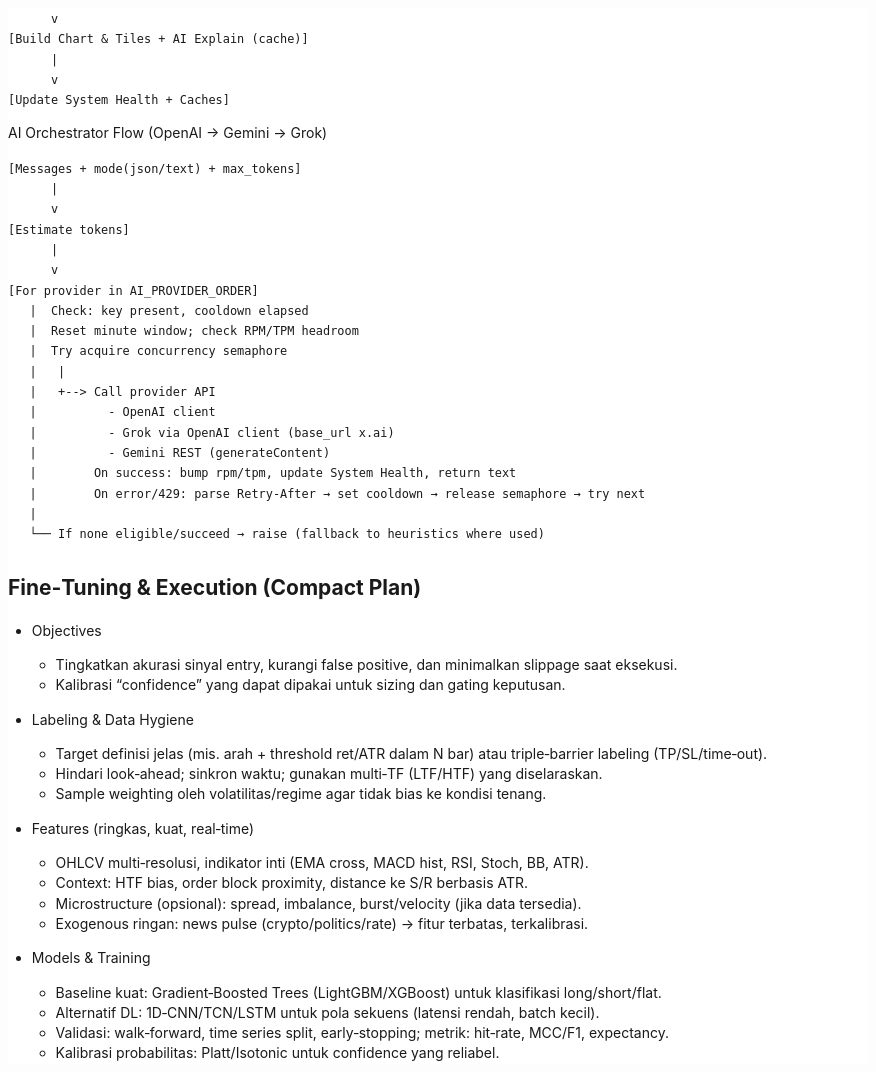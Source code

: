 ```
      v
[Build Chart & Tiles + AI Explain (cache)]
      |
      v
[Update System Health + Caches]
```

AI Orchestrator Flow (OpenAI → Gemini → Grok)
```
[Messages + mode(json/text) + max_tokens]
      |
      v
[Estimate tokens]
      |
      v
[For provider in AI_PROVIDER_ORDER]
   |  Check: key present, cooldown elapsed
   |  Reset minute window; check RPM/TPM headroom
   |  Try acquire concurrency semaphore
   |   |
   |   +--> Call provider API
   |          - OpenAI client
   |          - Grok via OpenAI client (base_url x.ai)
   |          - Gemini REST (generateContent)
   |        On success: bump rpm/tpm, update System Health, return text
   |        On error/429: parse Retry‑After → set cooldown → release semaphore → try next
   |
   └── If none eligible/succeed → raise (fallback to heuristics where used)
```

## Fine‑Tuning & Execution (Compact Plan)
- Objectives
  - Tingkatkan akurasi sinyal entry, kurangi false positive, dan minimalkan slippage saat eksekusi.
  - Kalibrasi “confidence” yang dapat dipakai untuk sizing dan gating keputusan.

- Labeling & Data Hygiene
  - Target definisi jelas (mis. arah + threshold ret/ATR dalam N bar) atau triple‑barrier labeling (TP/SL/time‑out).
  - Hindari look‑ahead; sinkron waktu; gunakan multi‑TF (LTF/HTF) yang diselaraskan.
  - Sample weighting oleh volatilitas/regime agar tidak bias ke kondisi tenang.

- Features (ringkas, kuat, real‑time)
  - OHLCV multi‑resolusi, indikator inti (EMA cross, MACD hist, RSI, Stoch, BB, ATR).
  - Context: HTF bias, order block proximity, distance ke S/R berbasis ATR.
  - Microstructure (opsional): spread, imbalance, burst/velocity (jika data tersedia).
  - Exogenous ringan: news pulse (crypto/politics/rate) → fitur terbatas, terkalibrasi.

- Models & Training
  - Baseline kuat: Gradient‑Boosted Trees (LightGBM/XGBoost) untuk klasifikasi long/short/flat.
  - Alternatif DL: 1D‑CNN/TCN/LSTM untuk pola sekuens (latensi rendah, batch kecil).
  - Validasi: walk‑forward, time series split, early‑stopping; metrik: hit‑rate, MCC/F1, expectancy.
  - Kalibrasi probabilitas: Platt/Isotonic untuk confidence yang reliabel.
